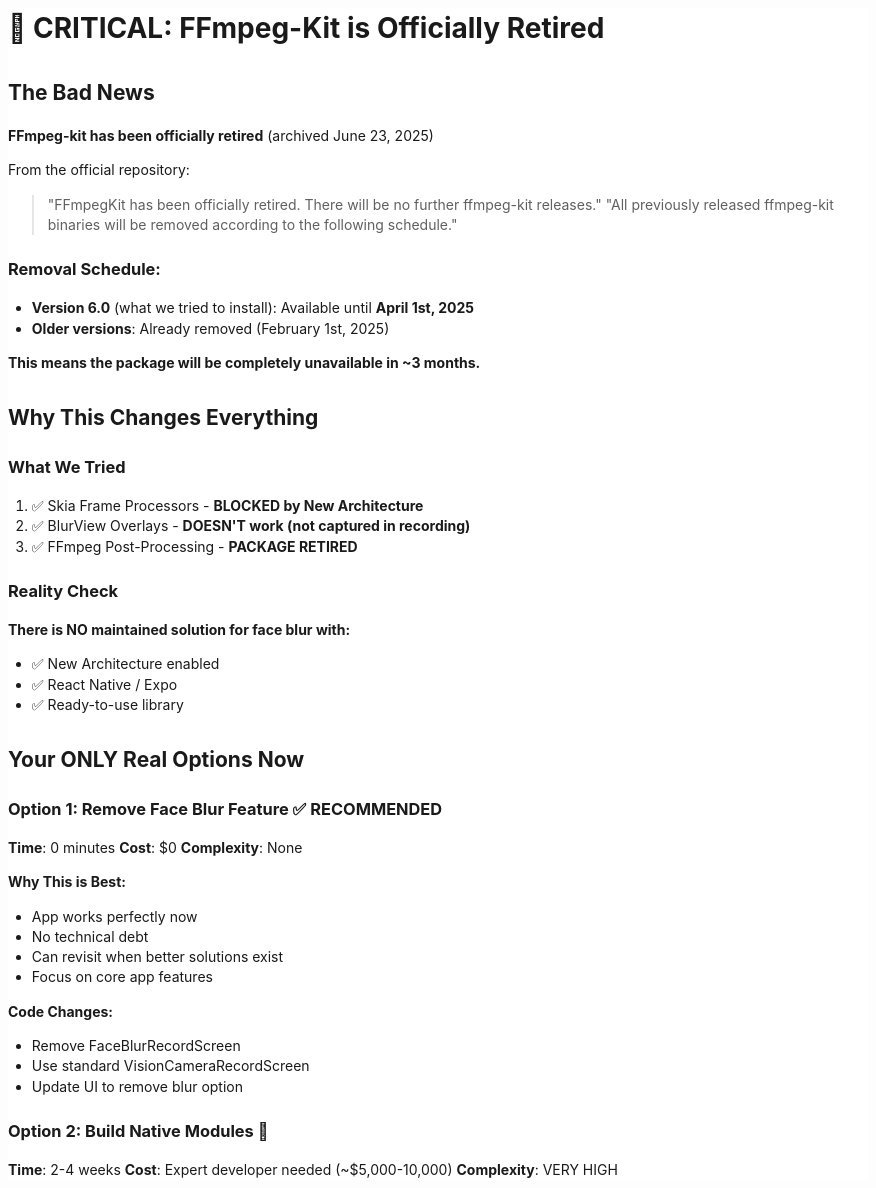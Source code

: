 # 🚨 CRITICAL: FFmpeg-Kit is Officially Retired

## The Bad News

**FFmpeg-kit has been officially retired** (archived June 23, 2025)

From the official repository:
> "FFmpegKit has been officially retired. There will be no further ffmpeg-kit releases."
> "All previously released ffmpeg-kit binaries will be removed according to the following schedule."

### Removal Schedule:
- **Version 6.0** (what we tried to install): Available until **April 1st, 2025**
- **Older versions**: Already removed (February 1st, 2025)

**This means the package will be completely unavailable in ~3 months.**

## Why This Changes Everything

### What We Tried
1. ✅ Skia Frame Processors - **BLOCKED by New Architecture**
2. ✅ BlurView Overlays - **DOESN'T work (not captured in recording)**
3. ✅ FFmpeg Post-Processing - **PACKAGE RETIRED**

### Reality Check
**There is NO maintained solution for face blur with:**
- ✅ New Architecture enabled
- ✅ React Native / Expo
- ✅ Ready-to-use library

## Your ONLY Real Options Now

### Option 1: Remove Face Blur Feature ✅ RECOMMENDED
**Time**: 0 minutes
**Cost**: $0
**Complexity**: None

**Why This is Best:**
- App works perfectly now
- No technical debt
- Can revisit when better solutions exist
- Focus on core app features

**Code Changes:**
- Remove FaceBlurRecordScreen
- Use standard VisionCameraRecordScreen
- Update UI to remove blur option

### Option 2: Build Native Modules 🔨
**Time**: 2-4 weeks
**Cost**: Expert developer needed (~$5,000-10,000)
**Complexity**: VERY HIGH
